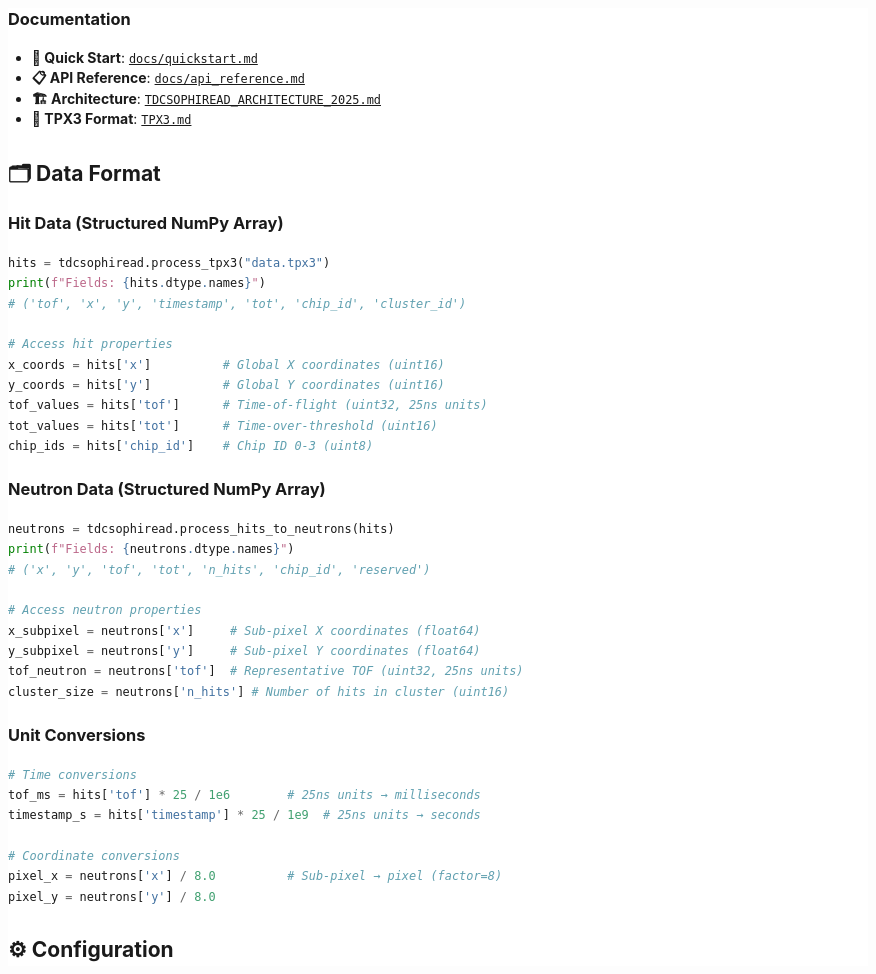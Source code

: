 ### Documentation

- **📖 Quick Start**: [`docs/quickstart.md`](docs/quickstart.md)
- **📋 API Reference**: [`docs/api_reference.md`](docs/api_reference.md)
- **🏗️ Architecture**: [`TDCSOPHIREAD_ARCHITECTURE_2025.md`](TDCSOPHIREAD_ARCHITECTURE_2025.md)
- **🧬 TPX3 Format**: [`TPX3.md`](TPX3.md)

## 🗂️ Data Format

### Hit Data (Structured NumPy Array)

```python
hits = tdcsophiread.process_tpx3("data.tpx3")
print(f"Fields: {hits.dtype.names}")
# ('tof', 'x', 'y', 'timestamp', 'tot', 'chip_id', 'cluster_id')

# Access hit properties
x_coords = hits['x']          # Global X coordinates (uint16)
y_coords = hits['y']          # Global Y coordinates (uint16)
tof_values = hits['tof']      # Time-of-flight (uint32, 25ns units)
tot_values = hits['tot']      # Time-over-threshold (uint16)
chip_ids = hits['chip_id']    # Chip ID 0-3 (uint8)
```

### Neutron Data (Structured NumPy Array)

```python
neutrons = tdcsophiread.process_hits_to_neutrons(hits)
print(f"Fields: {neutrons.dtype.names}")
# ('x', 'y', 'tof', 'tot', 'n_hits', 'chip_id', 'reserved')

# Access neutron properties
x_subpixel = neutrons['x']     # Sub-pixel X coordinates (float64)
y_subpixel = neutrons['y']     # Sub-pixel Y coordinates (float64)
tof_neutron = neutrons['tof']  # Representative TOF (uint32, 25ns units)
cluster_size = neutrons['n_hits'] # Number of hits in cluster (uint16)
```

### Unit Conversions

```python
# Time conversions
tof_ms = hits['tof'] * 25 / 1e6        # 25ns units → milliseconds
timestamp_s = hits['timestamp'] * 25 / 1e9  # 25ns units → seconds

# Coordinate conversions
pixel_x = neutrons['x'] / 8.0          # Sub-pixel → pixel (factor=8)
pixel_y = neutrons['y'] / 8.0
```

## ⚙️ Configuration
